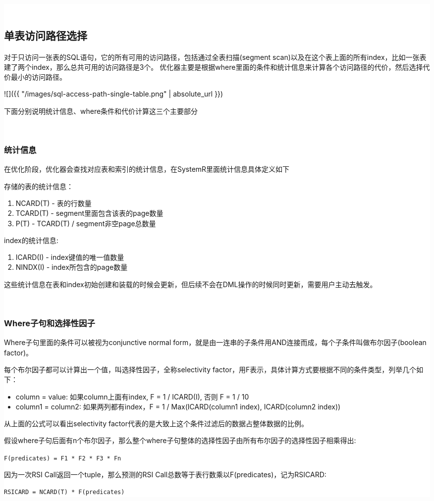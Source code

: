 

<br/>


## 单表访问路径选择

对于只访问一张表的SQL语句，它的所有可用的访问路径，包括通过全表扫描(segment scan)以及在这个表上面的所有index，比如一张表建了两个index，那么总共可用的访问路径是3个。
优化器主要是根据where里面的条件和统计信息来计算各个访问路径的代价，然后选择代价最小的访问路径。


![]({{ "/images/sql-access-path-single-table.png" | absolute_url }})




下面分别说明统计信息、where条件和代价计算这三个主要部分

<br/>

### 统计信息

在优化阶段，优化器会查找对应表和索引的统计信息，在SystemR里面统计信息具体定义如下

存储的表的统计信息：
1. NCARD(T) - 表的行数量
2. TCARD(T) - segment里面包含该表的page数量
3. P(T) - TCARD(T) / segment非空page总数量

index的统计信息:
1. ICARD(I) - index键值的唯一值数量
2. NINDX(I) - index所包含的page数量


这些统计信息在表和index初始创建和装载的时候会更新，但后续不会在DML操作的时候同时更新，需要用户主动去触发。


<br/>

### Where子句和选择性因子

Where子句里面的条件可以被视为conjunctive normal form，就是由一连串的子条件用AND连接而成，每个子条件叫做布尔因子(boolean factor)。

每个布尔因子都可以计算出一个值，叫选择性因子，全称selectivity factor，用F表示，具体计算方式要根据不同的条件类型，列举几个如下：

- column = value: 如果column上面有index,  F = 1 / ICARD(I), 否则 F = 1 / 10
- column1 = column2: 如果两列都有index，F = 1 / Max(ICARD(column1 index), ICARD(column2 index))


从上面的公式可以看出selectivity factor代表的是大致上这个条件过滤后的数据占整体数据的比例。


假设where子句后面有n个布尔因子，那么整个where子句整体的选择性因子由所有布尔因子的选择性因子相乘得出:

```
F(predicates) = F1 * F2 * F3 * Fn
```


因为一次RSI Call返回一个tuple，那么预测的RSI Call总数等于表行数乘以F(predicates)，记为RSICARD:

```
RSICARD = NCARD(T) * F(predicates)
```
